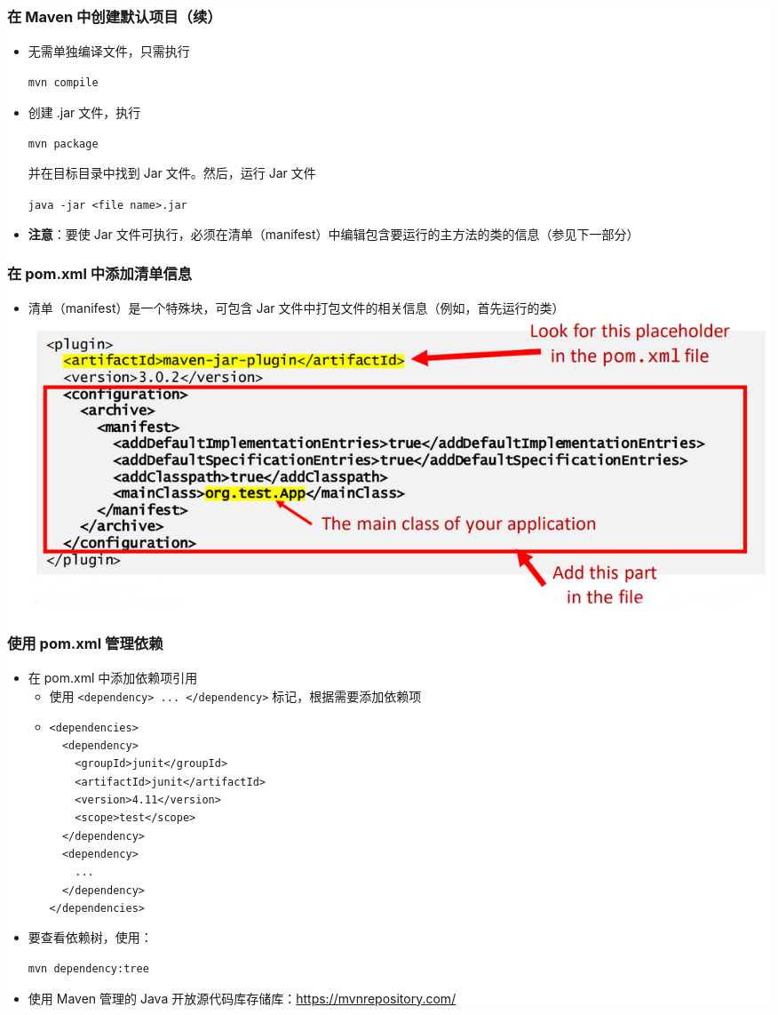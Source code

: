 ### 在 Maven 中创建默认项目（续）  
- 无需单独编译文件，只需执行  
  ```shell
  mvn compile
  ```
- 创建 .jar 文件，执行  
  ```shell
  mvn package
  ```
  并在目标目录中找到 Jar 文件。然后，运行 Jar 文件  
  ```shell
  java -jar <file name>.jar
  ```
- **注意**：要使 Jar 文件可执行，必须在清单（manifest）中编辑包含要运行的主方法的类的信息（参见下一部分）  

### 在 pom.xml 中添加清单信息  
- 清单（manifest）是一个特殊块，可包含 Jar 文件中打包文件的相关信息（例如，首先运行的类）  
  ![Adding manifest information in pom.xml](img/05-2-01-Adding_manifest_information_in%20pom-xml.png)  

### 使用 pom.xml 管理依赖  
- 在 pom.xml 中添加依赖项引用  
    - 使用 `<dependency> ... </dependency>` 标记，根据需要添加依赖项  
    - ```
      <dependencies>
        <dependency>
          <groupId>junit</groupId>
          <artifactId>junit</artifactId>
          <version>4.11</version>
          <scope>test</scope>
        </dependency>
        <dependency>
          ...
        </dependency>
      </dependencies>
      ```
- 要查看依赖树，使用：  
  ```shell
  mvn dependency:tree
  ```
- 使用 Maven 管理的 Java 开放源代码库存储库：https://mvnrepository.com/  
